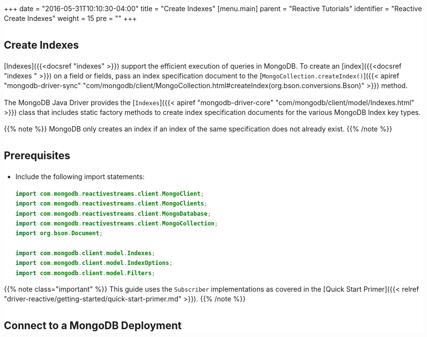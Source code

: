 +++
date = "2016-05-31T10:10:30-04:00"
title = "Create Indexes"
[menu.main]
parent = "Reactive Tutorials"
identifier = "Reactive Create Indexes"
weight = 15
pre = "<i class='fa'></i>"
+++

## Create Indexes

[Indexes]({{<docsref "indexes" >}}) support the efficient execution of queries in MongoDB. To create an 
[index]({{<docsref "indexes " >}}) on a field or fields, pass an index specification document to the 
[`MongoCollection.createIndex()`]({{< apiref "mongodb-driver-sync" "com/mongodb/client/MongoCollection.html#createIndex(org.bson.conversions.Bson)" >}}) 
method.

The MongoDB Java Driver provides
the [`Indexes`]({{< apiref "mongodb-driver-core" "com/mongodb/client/model/Indexes.html" >}}) class that
includes static factory methods to create index specification
documents for the various MongoDB Index key types.

{{% note %}}
MongoDB only creates an index if an index of the same specification does not already exist.
{{% /note %}}

## Prerequisites

- Include the following import statements:

     ```java
     import com.mongodb.reactivestreams.client.MongoClient;
     import com.mongodb.reactivestreams.client.MongoClients;
     import com.mongodb.reactivestreams.client.MongoDatabase;
     import com.mongodb.reactivestreams.client.MongoCollection;
     import org.bson.Document;

     import com.mongodb.client.model.Indexes;
     import com.mongodb.client.model.IndexOptions;
     import com.mongodb.client.model.Filters;
     ```

{{% note class="important" %}}
This guide uses the `Subscriber` implementations as covered in the [Quick Start Primer]({{< relref "driver-reactive/getting-started/quick-start-primer.md" >}}).
{{% /note %}}

## Connect to a MongoDB Deployment
